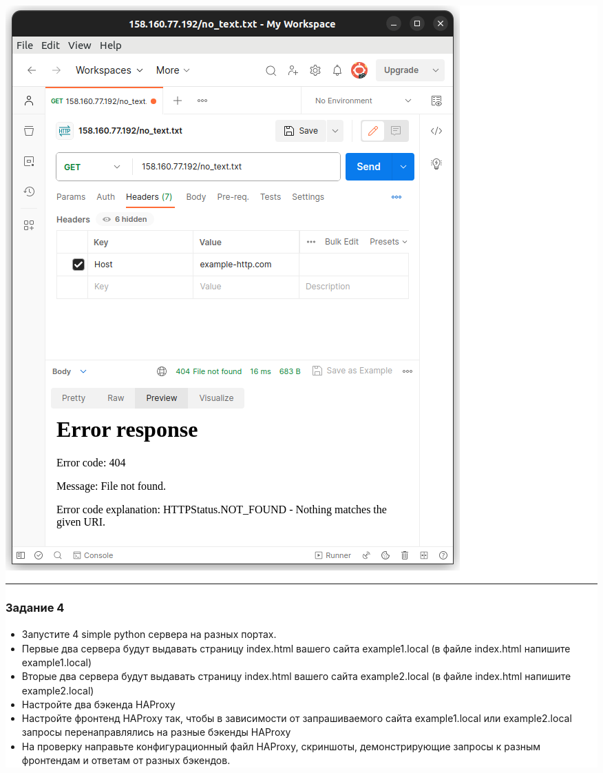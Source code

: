 ![Alt text](img/11.png)


---

### Задание 4
- Запустите 4 simple python сервера на разных портах.
- Первые два сервера будут выдавать страницу index.html вашего сайта example1.local (в файле index.html напишите example1.local)
- Вторые два сервера будут выдавать страницу index.html вашего сайта example2.local (в файле index.html напишите example2.local)
- Настройте два бэкенда HAProxy
- Настройте фронтенд HAProxy так, чтобы в зависимости от запрашиваемого сайта example1.local или example2.local запросы перенаправлялись на разные бэкенды HAProxy
- На проверку направьте конфигурационный файл HAProxy, скриншоты, демонстрирующие запросы к разным фронтендам и ответам от разных бэкендов.
